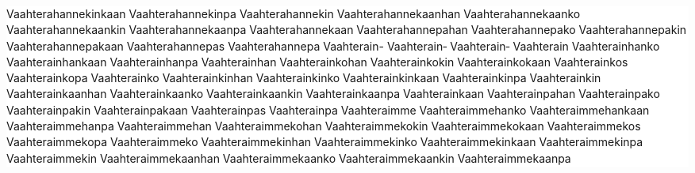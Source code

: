 Vaahterahannekinkaan
Vaahterahannekinpa
Vaahterahannekin
Vaahterahannekaanhan
Vaahterahannekaanko
Vaahterahannekaankin
Vaahterahannekaanpa
Vaahterahannekaan
Vaahterahannepahan
Vaahterahannepako
Vaahterahannepakin
Vaahterahannepakaan
Vaahterahannepas
Vaahterahannepa
Vaahterain-
Vaahterain‐
Vaahterain‑
Vaahterain
Vaahterainhanko
Vaahterainhankaan
Vaahterainhanpa
Vaahterainhan
Vaahterainkohan
Vaahterainkokin
Vaahterainkokaan
Vaahterainkos
Vaahterainkopa
Vaahterainko
Vaahterainkinhan
Vaahterainkinko
Vaahterainkinkaan
Vaahterainkinpa
Vaahterainkin
Vaahterainkaanhan
Vaahterainkaanko
Vaahterainkaankin
Vaahterainkaanpa
Vaahterainkaan
Vaahterainpahan
Vaahterainpako
Vaahterainpakin
Vaahterainpakaan
Vaahterainpas
Vaahterainpa
Vaahteraimme
Vaahteraimmehanko
Vaahteraimmehankaan
Vaahteraimmehanpa
Vaahteraimmehan
Vaahteraimmekohan
Vaahteraimmekokin
Vaahteraimmekokaan
Vaahteraimmekos
Vaahteraimmekopa
Vaahteraimmeko
Vaahteraimmekinhan
Vaahteraimmekinko
Vaahteraimmekinkaan
Vaahteraimmekinpa
Vaahteraimmekin
Vaahteraimmekaanhan
Vaahteraimmekaanko
Vaahteraimmekaankin
Vaahteraimmekaanpa